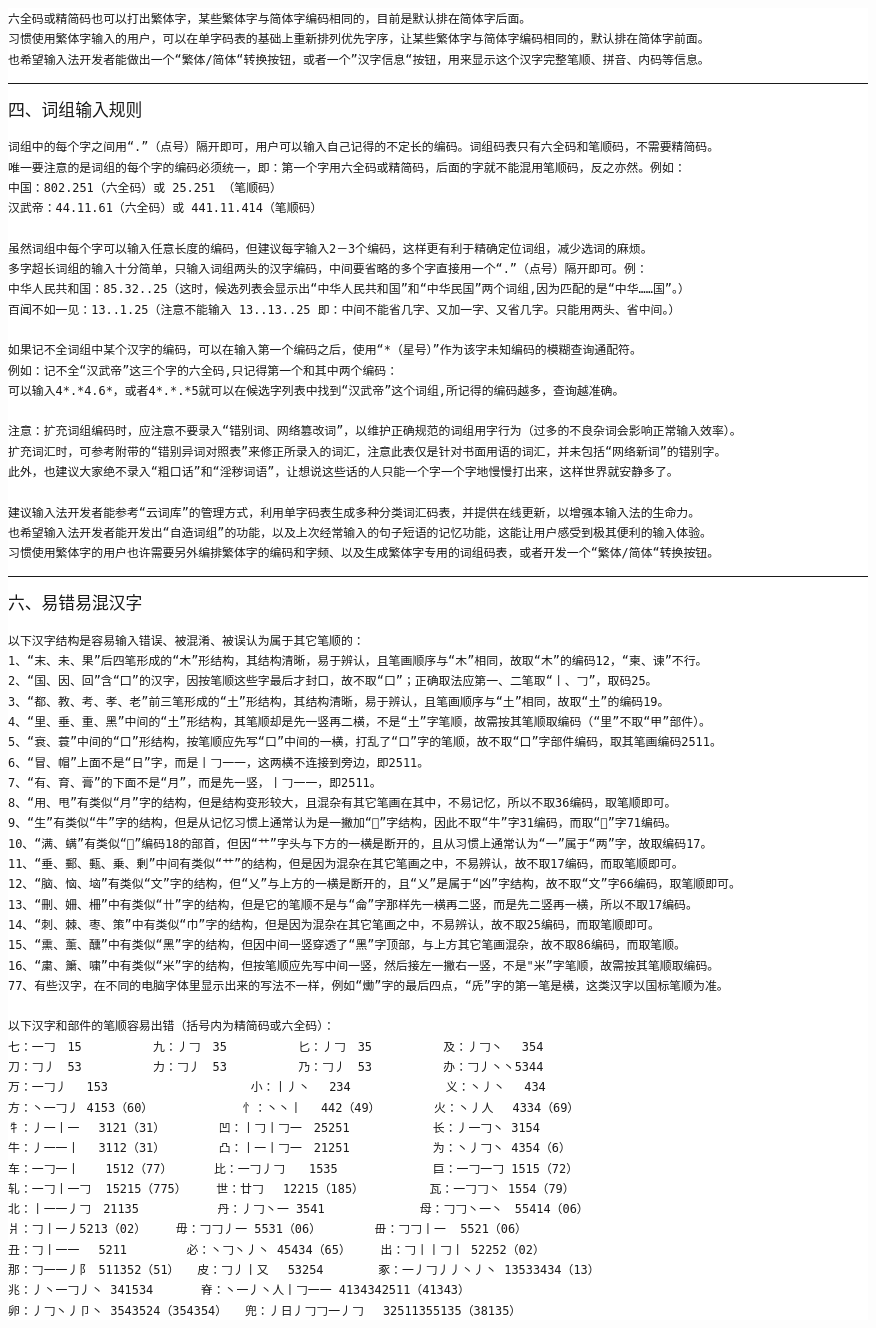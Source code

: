    六全码或精简码也可以打出繁体字，某些繁体字与简体字编码相同的，目前是默认排在简体字后面。
    习惯使用繁体字输入的用户，可以在单字码表的基础上重新排列优先字序，让某些繁体字与简体字编码相同的，默认排在简体字前面。
    也希望输入法开发者能做出一个“繁体/简体“转换按钮，或者一个”汉字信息“按钮，用来显示这个汉字完整笔顺、拼音、内码等信息。
    
* * *
    
<big>四、词组输入规则</big>
    
    词组中的每个字之间用“.”（点号）隔开即可，用户可以输入自己记得的不定长的编码。词组码表只有六全码和笔顺码，不需要精简码。
    唯一要注意的是词组的每个字的编码必须统一，即：第一个字用六全码或精简码，后面的字就不能混用笔顺码，反之亦然。例如：
    中国：802.251（六全码）或 25.251 （笔顺码）
    汉武帝：44.11.61（六全码）或 441.11.414（笔顺码）
    
    虽然词组中每个字可以输入任意长度的编码，但建议每字输入2－3个编码，这样更有利于精确定位词组，减少选词的麻烦。
    多字超长词组的输入十分简单，只输入词组两头的汉字编码，中间要省略的多个字直接用一个“.”（点号）隔开即可。例：
    中华人民共和国：85.32..25（这时，候选列表会显示出“中华人民共和国”和“中华民国”两个词组,因为匹配的是“中华……国”。）
    百闻不如一见：13..1.25（注意不能输入 13..13..25 即：中间不能省几字、又加一字、又省几字。只能用两头、省中间。）
    
    如果记不全词组中某个汉字的编码，可以在输入第一个编码之后，使用“*（星号）”作为该字未知编码的模糊查询通配符。
    例如：记不全“汉武帝”这三个字的六全码,只记得第一个和其中两个编码：
    可以输入4*.*4.6*，或者4*.*.*5就可以在候选字列表中找到“汉武帝”这个词组,所记得的编码越多，查询越准确。
    
    注意：扩充词组编码时，应注意不要录入“错别词、网络篡改词”，以维护正确规范的词组用字行为（过多的不良杂词会影响正常输入效率）。
    扩充词汇时，可参考附带的“错别异词对照表”来修正所录入的词汇，注意此表仅是针对书面用语的词汇，并未包括“网络新词”的错别字。
    此外，也建议大家绝不录入“粗口话”和“淫秽词语”，让想说这些话的人只能一个字一个字地慢慢打出来，这样世界就安静多了。
    
    建议输入法开发者能参考“云词库”的管理方式，利用单字码表生成多种分类词汇码表，并提供在线更新，以增强本输入法的生命力。
    也希望输入法开发者能开发出“自造词组”的功能，以及上次经常输入的句子短语的记忆功能，这能让用户感受到极其便利的输入体验。
    习惯使用繁体字的用户也许需要另外编排繁体字的编码和字频、以及生成繁体字专用的词组码表，或者开发一个“繁体/简体“转换按钮。
    
* * *
    
<big>    六、易错易混汉字</big>
    
    以下汉字结构是容易输入错误、被混淆、被误认为属于其它笔顺的：
    1、“末、未、果”后四笔形成的“木”形结构，其结构清晰，易于辨认，且笔画顺序与“木”相同，故取“木”的编码12，“柬、谏”不行。
    2、“国、因、回”含“囗”的汉字，因按笔顺这些字最后才封口，故不取“口”；正确取法应第一、二笔取“丨、𠃌”，取码25。
    3、“都、教、考、孝、老”前三笔形成的“土”形结构，其结构清晰，易于辨认，且笔画顺序与“土”相同，故取“土”的编码19。
    4、“里、垂、重、黑”中间的“土”形结构，其笔顺却是先一竖再二横，不是“土”字笔顺，故需按其笔顺取编码（“里”不取“甲”部件）。
    5、“衰、蓑”中间的“口”形结构，按笔顺应先写“口”中间的一横，打乱了“口”字的笔顺，故不取“口”字部件编码，取其笔画编码2511。
    6、“冒、帽”上面不是“日”字，而是丨𠃌一一，这两横不连接到旁边，即2511。
    7、“有、育、膏”的下面不是“月”，而是先一竖，丨𠃌一一，即2511。
    8、“用、甩”有类似“月”字的结构，但是结构变形较大，且混杂有其它笔画在其中，不易记忆，所以不取36编码，取笔顺即可。
    9、“生”有类似“牛”字的结构，但是从记忆习惯上通常认为是一撇加“”字结构，因此不取“牛”字31编码，而取“”字71编码。
    10、“满、螨”有类似“”编码18的部首，但因“艹”字头与下方的一横是断开的，且从习惯上通常认为“一”属于“两”字，故取编码17。
    11、“垂、郵、甀、乗、剰”中间有类似“艹”的结构，但是因为混杂在其它笔画之中，不易辨认，故不取17编码，而取笔顺即可。
    12、“脑、恼、垴”有类似“文”字的结构，但“乂”与上方的一横是断开的，且“乂”是属于“凶”字结构，故不取“文”字66编码，取笔顺即可。
    13、“刪、姍、柵”中有类似“卄”字的结构，但是它的笔顺不是与“侖”字那样先一横再二竖，而是先二竖再一横，所以不取17编码。
    14、“刺、棘、枣、策”中有类似“巾”字的结构，但是因为混杂在其它笔画之中，不易辨认，故不取25编码，而取笔顺即可。
    15、“熏、薰、醺”中有类似“黑”字的结构，但因中间一竖穿透了“黑”字顶部，与上方其它笔画混杂，故不取86编码，而取笔顺。
    16、“粛、簘、嘨”中有类似“米”字的结构，但按笔顺应先写中间一竖，然后接左一撇右一竖，不是"米”字笔顺，故需按其笔顺取编码。
    77、有些汉字，在不同的电脑字体里显示出来的写法不一样，例如“爋”字的最后四点，“兏”字的第一笔是横，这类汉字以国标笔顺为准。
    
    以下汉字和部件的笔顺容易出错（括号内为精简码或六全码）：
    七：一𠃌　15　　　　　　九：丿𠃌　35　　　　　　匕：丿𠃌　35　　　　　　及：丿𠃌丶　 354
    刀：𠃌丿　53　　　　　　力：𠃌丿　53　　　　　　乃：𠃌丿　53　　　　　　办：𠃌丿丶丶5344
    万：一𠃌丿　 153　　　　　　　　　　　　小：丨丿丶　 234　　　　　　　　义：丶丿丶　 434
    方：丶一𠃌丿 4153（60）　　　　　　　　忄：丶丶丨　 442（49）　　　　　火：丶丿人　 4334（69）
    牜：丿一丨一 　3121（31）　　　　　凹：丨𠃌丨𠃌一　25251　　　　　　　长：丿一𠃌丶 3154
    牛：丿一一丨 　3112（31）　　　　　凸：丨一丨𠃌一　21251　　　　　　　为：丶丿𠃌丶 4354（6）
    车：一𠃌一丨　  1512（77）　　　　比：一𠃌丿𠃌　　1535　　　　　　　　巨：一𠃌一𠃌 1515（72）
    轧：一𠃌丨一𠃌  15215（775）　　　世：廿𠃌 　12215（185）　　　　　　瓦：一𠃌𠃌丶 1554（79）
    北：丨一一丿𠃌　21135 　　　　　　丹：丿𠃌丶一 3541　　　　　　　　母：𠃌𠃌丶一丶　55414（06）
    爿：𠃌丨一丿5213（02）　　　毋：𠃌𠃌丿一 5531（06）　　　　　毌：𠃌𠃌丨一  5521（06）
    丑：𠃌丨一一　 5211　　　　　必：丶𠃌丶丿丶 45434（65）　　　出：𠃌丨丨𠃌丨 52252（02）
    那：𠃌一一丿阝 511352（51）　　皮：𠃌丿丨又　 53254 　　　　豖：一丿𠃌丿丿丶丿丶 13533434（13）
    兆：丿丶一𠃌丿丶 341534　　　　脊：丶一丿丶人丨𠃌一一 4134342511（41343） 
    卵：丿𠃌丶丿卩丶 3543524（354354）　　兜：丿日丿𠃌𠃌一丿𠃌 　32511355135（38135）